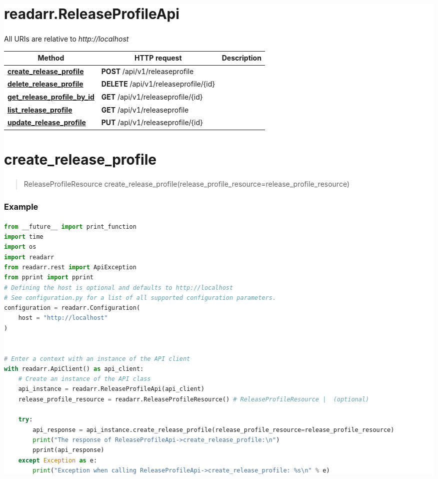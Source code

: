 # readarr.ReleaseProfileApi

All URIs are relative to *http://localhost*

Method | HTTP request | Description
------------- | ------------- | -------------
[**create_release_profile**](ReleaseProfileApi.md#create_release_profile) | **POST** /api/v1/releaseprofile | 
[**delete_release_profile**](ReleaseProfileApi.md#delete_release_profile) | **DELETE** /api/v1/releaseprofile/{id} | 
[**get_release_profile_by_id**](ReleaseProfileApi.md#get_release_profile_by_id) | **GET** /api/v1/releaseprofile/{id} | 
[**list_release_profile**](ReleaseProfileApi.md#list_release_profile) | **GET** /api/v1/releaseprofile | 
[**update_release_profile**](ReleaseProfileApi.md#update_release_profile) | **PUT** /api/v1/releaseprofile/{id} | 


# **create_release_profile**
> ReleaseProfileResource create_release_profile(release_profile_resource=release_profile_resource)



### Example

```python
from __future__ import print_function
import time
import os
import readarr
from readarr.rest import ApiException
from pprint import pprint
# Defining the host is optional and defaults to http://localhost
# See configuration.py for a list of all supported configuration parameters.
configuration = readarr.Configuration(
    host = "http://localhost"
)


# Enter a context with an instance of the API client
with readarr.ApiClient() as api_client:
    # Create an instance of the API class
    api_instance = readarr.ReleaseProfileApi(api_client)
    release_profile_resource = readarr.ReleaseProfileResource() # ReleaseProfileResource |  (optional)

    try:
        api_response = api_instance.create_release_profile(release_profile_resource=release_profile_resource)
        print("The response of ReleaseProfileApi->create_release_profile:\n")
        pprint(api_response)
    except Exception as e:
        print("Exception when calling ReleaseProfileApi->create_release_profile: %s\n" % e)
```
